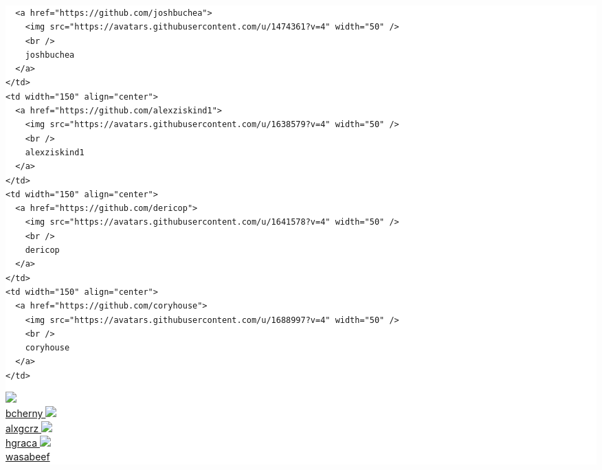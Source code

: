       <a href="https://github.com/joshbuchea">
        <img src="https://avatars.githubusercontent.com/u/1474361?v=4" width="50" />
        <br />
        joshbuchea
      </a>
    </td>
    <td width="150" align="center">
      <a href="https://github.com/alexziskind1">
        <img src="https://avatars.githubusercontent.com/u/1638579?v=4" width="50" />
        <br />
        alexziskind1
      </a>
    </td>
    <td width="150" align="center">
      <a href="https://github.com/dericop">
        <img src="https://avatars.githubusercontent.com/u/1641578?v=4" width="50" />
        <br />
        dericop
      </a>
    </td>
    <td width="150" align="center">
      <a href="https://github.com/coryhouse">
        <img src="https://avatars.githubusercontent.com/u/1688997?v=4" width="50" />
        <br />
        coryhouse
      </a>
    </td>
  </tr><tr>
    <td width="150" align="center">
      <a href="https://github.com/bcherny">
        <img src="https://avatars.githubusercontent.com/u/1761758?v=4" width="50" />
        <br />
        bcherny
      </a>
    </td>
    <td width="150" align="center">
      <a href="https://github.com/alxgcrz">
        <img src="https://avatars.githubusercontent.com/u/1783609?v=4" width="50" />
        <br />
        alxgcrz
      </a>
    </td>
    <td width="150" align="center">
      <a href="https://github.com/hgraca">
        <img src="https://avatars.githubusercontent.com/u/1809002?v=4" width="50" />
        <br />
        hgraca
      </a>
    </td>
    <td width="150" align="center">
      <a href="https://github.com/wasabeef">
        <img src="https://avatars.githubusercontent.com/u/1833474?v=4" width="50" />
        <br />
        wasabeef
      </a>
    </td>
    <td width="150" align="center">
      <a href="https://github.com/foxanna">